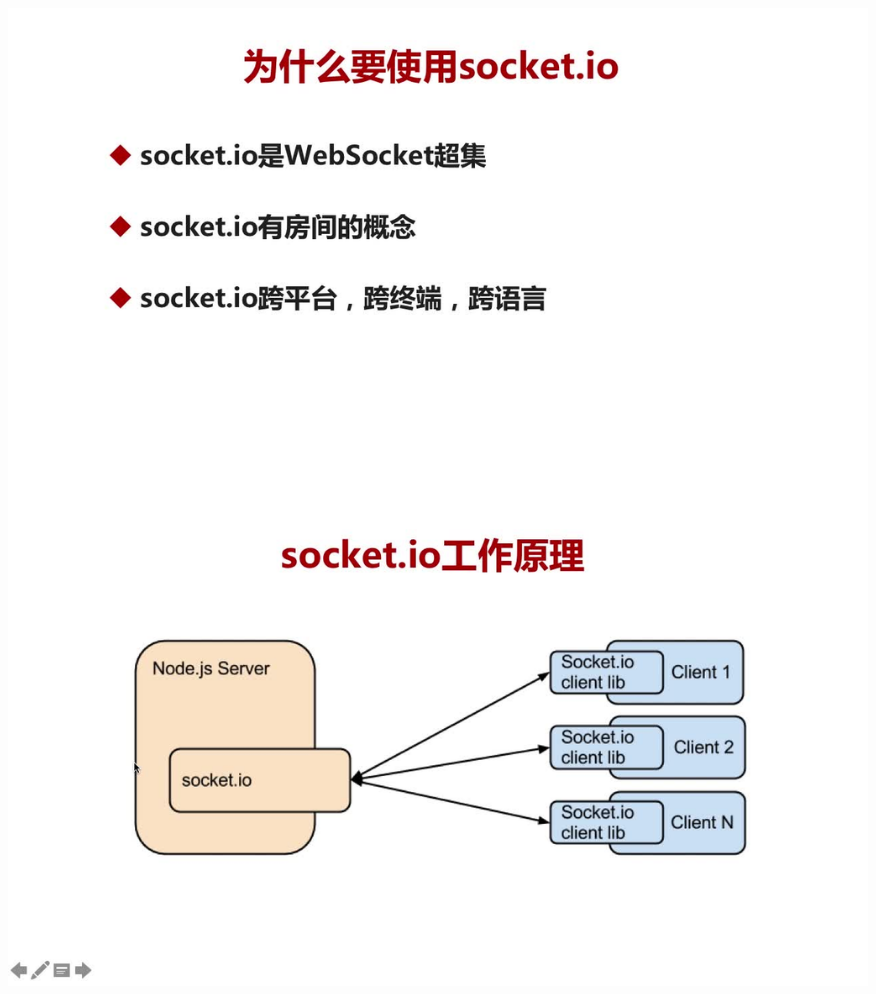 <img src="/images/imageWebRTC/为什么要使用socketio.png">

<img src="/images/imageWebRTC/socketio工作原理.png">
